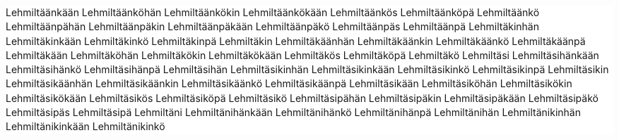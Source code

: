 Lehmiltäänkään
Lehmiltäänköhän
Lehmiltäänkökin
Lehmiltäänkökään
Lehmiltäänkös
Lehmiltäänköpä
Lehmiltäänkö
Lehmiltäänpähän
Lehmiltäänpäkin
Lehmiltäänpäkään
Lehmiltäänpäkö
Lehmiltäänpäs
Lehmiltäänpä
Lehmiltäkinhän
Lehmiltäkinkään
Lehmiltäkinkö
Lehmiltäkinpä
Lehmiltäkin
Lehmiltäkäänhän
Lehmiltäkäänkin
Lehmiltäkäänkö
Lehmiltäkäänpä
Lehmiltäkään
Lehmiltäköhän
Lehmiltäkökin
Lehmiltäkökään
Lehmiltäkös
Lehmiltäköpä
Lehmiltäkö
Lehmiltäsi
Lehmiltäsihänkään
Lehmiltäsihänkö
Lehmiltäsihänpä
Lehmiltäsihän
Lehmiltäsikinhän
Lehmiltäsikinkään
Lehmiltäsikinkö
Lehmiltäsikinpä
Lehmiltäsikin
Lehmiltäsikäänhän
Lehmiltäsikäänkin
Lehmiltäsikäänkö
Lehmiltäsikäänpä
Lehmiltäsikään
Lehmiltäsiköhän
Lehmiltäsikökin
Lehmiltäsikökään
Lehmiltäsikös
Lehmiltäsiköpä
Lehmiltäsikö
Lehmiltäsipähän
Lehmiltäsipäkin
Lehmiltäsipäkään
Lehmiltäsipäkö
Lehmiltäsipäs
Lehmiltäsipä
Lehmiltäni
Lehmiltänihänkään
Lehmiltänihänkö
Lehmiltänihänpä
Lehmiltänihän
Lehmiltänikinhän
Lehmiltänikinkään
Lehmiltänikinkö